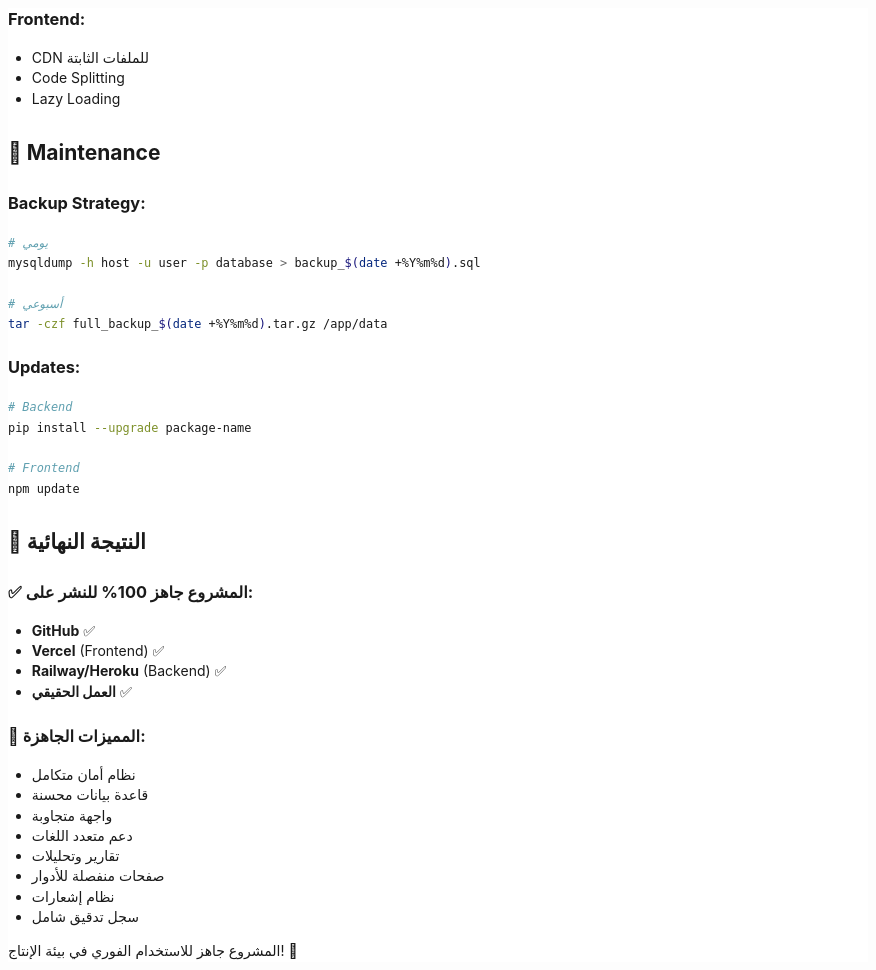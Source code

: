### Frontend:
- CDN للملفات الثابتة
- Code Splitting
- Lazy Loading

## 🔧 Maintenance

### Backup Strategy:
```bash
# يومي
mysqldump -h host -u user -p database > backup_$(date +%Y%m%d).sql

# أسبوعي
tar -czf full_backup_$(date +%Y%m%d).tar.gz /app/data
```

### Updates:
```bash
# Backend
pip install --upgrade package-name

# Frontend
npm update
```

## 🎯 النتيجة النهائية

### ✅ المشروع جاهز 100% للنشر على:
- **GitHub** ✅
- **Vercel** (Frontend) ✅
- **Railway/Heroku** (Backend) ✅
- **العمل الحقيقي** ✅

### 🚀 المميزات الجاهزة:
- نظام أمان متكامل
- قاعدة بيانات محسنة
- واجهة متجاوبة
- دعم متعدد اللغات
- تقارير وتحليلات
- صفحات منفصلة للأدوار
- نظام إشعارات
- سجل تدقيق شامل

المشروع جاهز للاستخدام الفوري في بيئة الإنتاج! 🎉

